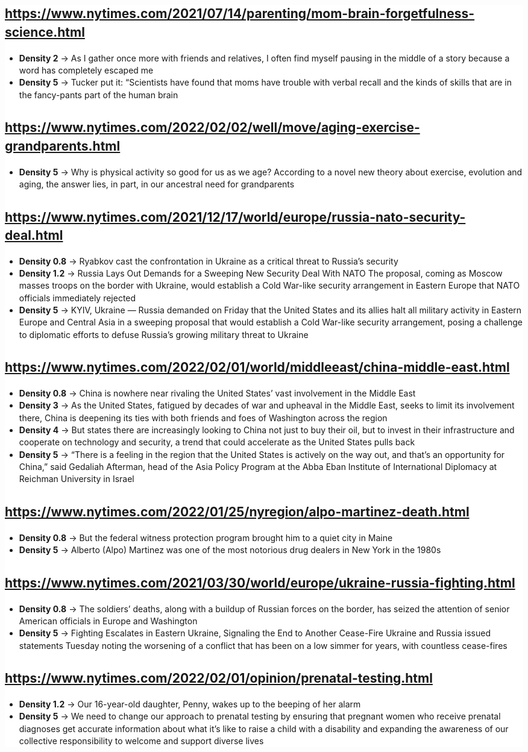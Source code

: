 ## https://www.nytimes.com/2021/07/14/parenting/mom-brain-forgetfulness-science.html
* **Density 2** ->  As I gather once more with friends and relatives, I often find myself pausing in the middle of a story because a word has completely escaped me   
* **Density 5** ->  Tucker put it: “Scientists have found that moms have trouble with verbal recall and the kinds of skills that are in the fancy-pants part of the human brain   
## https://www.nytimes.com/2022/02/02/well/move/aging-exercise-grandparents.html
* **Density 5** ->  Why is physical activity so good for us as we age? According to a novel new theory about exercise, evolution and aging, the answer lies, in part, in our ancestral need for grandparents   
## https://www.nytimes.com/2021/12/17/world/europe/russia-nato-security-deal.html
* **Density 0.8** ->  Ryabkov cast the confrontation in Ukraine as a critical threat to Russia’s security   
* **Density 1.2** -> Russia Lays Out Demands for a Sweeping New Security Deal With NATO The proposal, coming as Moscow masses troops on the border with Ukraine, would establish a Cold War-like security arrangement in Eastern Europe that NATO officials immediately rejected   
* **Density 5** ->  KYIV, Ukraine — Russia demanded on Friday that the United States and its allies halt all military activity in Eastern Europe and Central Asia in a sweeping proposal that would establish a Cold War-like security arrangement, posing a challenge to diplomatic efforts to defuse Russia’s growing military threat to Ukraine   
## https://www.nytimes.com/2022/02/01/world/middleeast/china-middle-east.html
* **Density 0.8** ->  China is nowhere near rivaling the United States’ vast involvement in the Middle East   
* **Density 3** ->  As the United States, fatigued by decades of war and upheaval in the Middle East, seeks to limit its involvement there, China is deepening its ties with both friends and foes of Washington across the region   
* **Density 4** ->  But states there are increasingly looking to China not just to buy their oil, but to invest in their infrastructure and cooperate on technology and security, a trend that could accelerate as the United States pulls back   
* **Density 5** ->  “There is a feeling in the region that the United States is actively on the way out, and that’s an opportunity for China,” said Gedaliah Afterman, head of the Asia Policy Program at the Abba Eban Institute of International Diplomacy at Reichman University in Israel   
## https://www.nytimes.com/2022/01/25/nyregion/alpo-martinez-death.html
* **Density 0.8** ->  But the federal witness protection program brought him to a quiet city in Maine   
* **Density 5** ->  Alberto (Alpo) Martinez was one of the most notorious drug dealers in New York in the 1980s   
## https://www.nytimes.com/2021/03/30/world/europe/ukraine-russia-fighting.html
* **Density 0.8** ->  The soldiers’ deaths, along with a buildup of Russian forces on the border, has seized the attention of senior American officials in Europe and Washington   
* **Density 5** -> Fighting Escalates in Eastern Ukraine, Signaling the End to Another Cease-Fire Ukraine and Russia issued statements Tuesday noting the worsening of a conflict that has been on a low simmer for years, with countless cease-fires   
## https://www.nytimes.com/2022/02/01/opinion/prenatal-testing.html
* **Density 1.2** ->  Our 16-year-old daughter, Penny, wakes up to the beeping of her alarm   
* **Density 5** ->  We need to change our approach to prenatal testing by ensuring that pregnant women who receive prenatal diagnoses get accurate information about what it’s like to raise a child with a disability and expanding the awareness of our collective responsibility to welcome and support diverse lives   